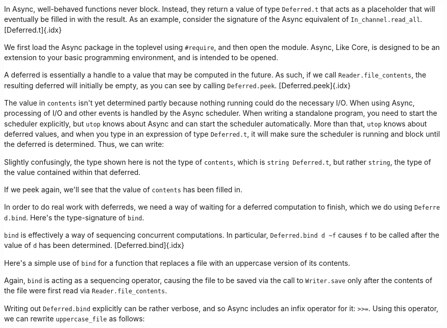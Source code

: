 In Async, well-behaved functions never block. Instead, they return a value of
type `Deferred.t` that acts as a placeholder that will eventually be filled
in with the result. As an example, consider the signature of the Async
equivalent of `In_channel.read_all`. [Deferred.t]{.idx}

<link rel="import" href="code/async/main.mlt" part="3" />

We first load the Async package in the toplevel using `#require`, and then
open the module. Async, Like Core, is designed to be an extension to your
basic programming environment, and is intended to be opened.

A deferred is essentially a handle to a value that may be computed in the
future. As such, if we call `Reader.file_contents`, the resulting deferred
will initially be empty, as you can see by calling `Deferred.peek`.
[Deferred.peek]{.idx}

<link rel="import" href="code/async/main.mlt" part="4" />

The value in `contents` isn't yet determined partly because nothing running
could do the necessary I/O. When using Async, processing of I/O and other
events is handled by the Async scheduler. When writing a standalone program,
you need to start the scheduler explicitly, but `utop` knows about Async and
can start the scheduler automatically. More than that, `utop` knows about
deferred values, and when you type in an expression of type `Deferred.t`, it
will make sure the scheduler is running and block until the deferred is
determined. Thus, we can write:

<link rel="import" href="code/async/main.mlt" part="5" />

Slightly confusingly, the type shown here is not the type of `contents`,
which is `string Deferred.t`, but rather `string`, the type of the value
contained within that deferred.

If we peek again, we'll see that the value of `contents` has been filled in.

<link rel="import" href="code/async/main.mlt" part="6" />

In order to do real work with deferreds, we need a way of waiting for a
deferred computation to finish, which we do using `Deferred.bind`. Here's the
type-signature of `bind`.

<link rel="import" href="code/async/main.mlt" part="7" />

`bind` is effectively a way of sequencing concurrent computations. In
particular, `Deferred.bind d ~f` causes `f` to be called after the value of
`d` has been determined. [Deferred.bind]{.idx}

Here's a simple use of `bind` for a function that replaces a file with an
uppercase version of its contents.

<link rel="import" href="code/async/main.mlt" part="8" />

Again, `bind` is acting as a sequencing operator, causing the file to be
saved via the call to `Writer.save` only after the contents of the file were
first read via `Reader.file_contents`.

Writing out `Deferred.bind` explicitly can be rather verbose, and so Async
includes an infix operator for it: `>>=`. Using this operator, we can rewrite
`uppercase_file` as follows:
